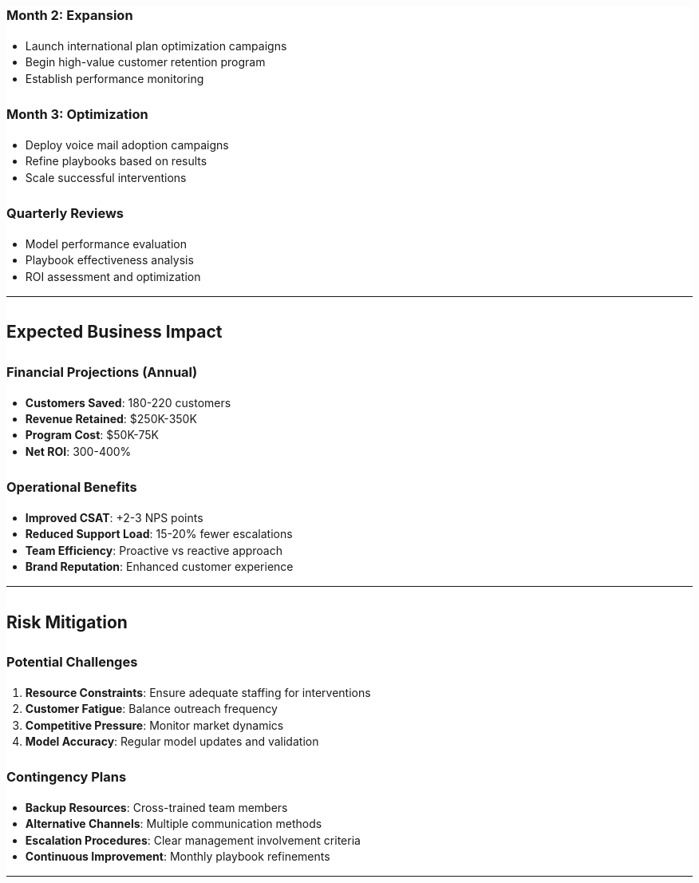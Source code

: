 ### Month 2: Expansion  
- Launch international plan optimization campaigns
- Begin high-value customer retention program
- Establish performance monitoring

### Month 3: Optimization
- Deploy voice mail adoption campaigns
- Refine playbooks based on results
- Scale successful interventions

### Quarterly Reviews
- Model performance evaluation
- Playbook effectiveness analysis
- ROI assessment and optimization

---

## Expected Business Impact

### Financial Projections (Annual)
- **Customers Saved**: 180-220 customers
- **Revenue Retained**: $250K-350K
- **Program Cost**: $50K-75K
- **Net ROI**: 300-400%

### Operational Benefits
- **Improved CSAT**: +2-3 NPS points
- **Reduced Support Load**: 15-20% fewer escalations
- **Team Efficiency**: Proactive vs reactive approach
- **Brand Reputation**: Enhanced customer experience

---

## Risk Mitigation

### Potential Challenges
1. **Resource Constraints**: Ensure adequate staffing for interventions
2. **Customer Fatigue**: Balance outreach frequency
3. **Competitive Pressure**: Monitor market dynamics
4. **Model Accuracy**: Regular model updates and validation

### Contingency Plans
- **Backup Resources**: Cross-trained team members
- **Alternative Channels**: Multiple communication methods
- **Escalation Procedures**: Clear management involvement criteria
- **Continuous Improvement**: Monthly playbook refinements

---

